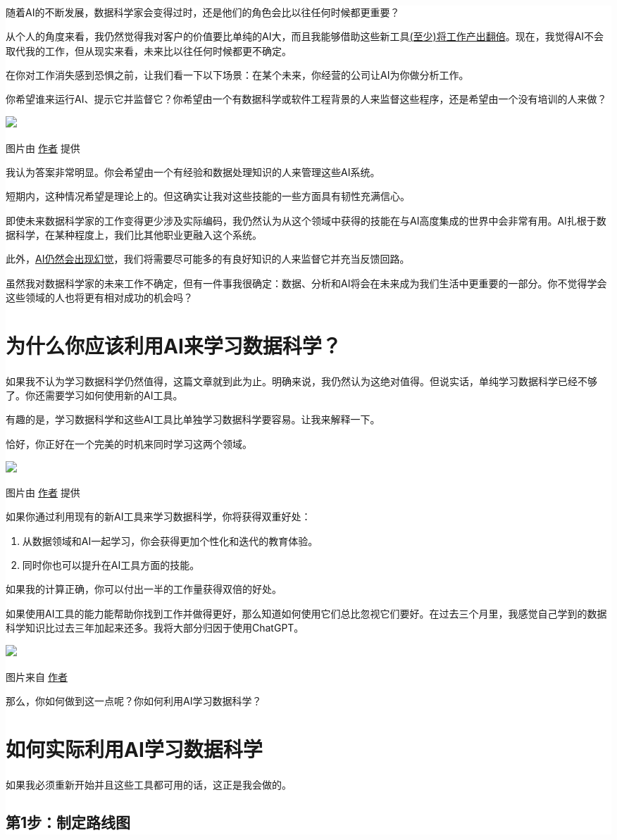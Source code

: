 随着AI的不断发展，数据科学家会变得过时，还是他们的角色会比以往任何时候都更重要？

从个人的角度来看，我仍然觉得我对客户的价值要比单纯的AI大，而且我能够借助这些新工具[(至少)将工作产出翻倍](https://levelup.gitconnected.com/how-i-save-over-5-hours-every-week-using-chatgpt-as-a-data-scientist-715fb5fd68d?sk=c9dfa36241ffca15c7f1f3ffb955c51e)。现在，我觉得AI不会取代我的工作，但从现实来看，未来比以往任何时候都更不确定。

在你对工作消失感到恐惧之前，让我们看一下以下场景：在某个未来，你经营的公司让AI为你做分析工作。

你希望谁来运行AI、提示它并监督它？你希望由一个有数据科学或软件工程背景的人来监督这些程序，还是希望由一个没有培训的人来做？

![](../Images/68f6783e4d0012ecc4ca2a88e7d5e7a8.png)

图片由 [作者](https://youtu.be/xpi-M2j3NmE) 提供

我认为答案非常明显。你会希望由一个有经验和数据处理知识的人来管理这些AI系统。

短期内，这种情况希望是理论上的。但这确实让我对这些技能的一些方面具有韧性充满信心。

即使未来数据科学家的工作变得更少涉及实际编码，我仍然认为从这个领域中获得的技能在与AI高度集成的世界中会非常有用。AI扎根于数据科学，在某种程度上，我们比其他职业更融入这个系统。

此外，[AI仍然会出现幻觉](https://www.cspinet.org/blog/chatgpt-amazing-beware-its-hallucinations)，我们将需要尽可能多的有良好知识的人来监督它并充当反馈回路。

虽然我对数据科学家的未来工作不确定，但有一件事我很确定：数据、分析和AI将会在未来成为我们生活中更重要的一部分。你不觉得学会这些领域的人也将更有相对成功的机会吗？

# 为什么你应该利用AI来学习数据科学？

如果我不认为学习数据科学仍然值得，这篇文章就到此为止。明确来说，我仍然认为这绝对值得。但说实话，单纯学习数据科学已经不够了。你还需要学习如何使用新的AI工具。

有趣的是，学习数据科学和这些AI工具比单独学习数据科学要容易。让我来解释一下。

恰好，你正好在一个完美的时机来同时学习这两个领域。

![](../Images/ba63f52b2190967021b35951ac1384cb.png)

图片由 [作者](https://youtu.be/xpi-M2j3NmE) 提供

如果你通过利用现有的新AI工具来学习数据科学，你将获得双重好处：

1.  从数据领域和AI一起学习，你会获得更加个性化和迭代的教育体验。

1.  同时你也可以提升在AI工具方面的技能。

如果我的计算正确，你可以付出一半的工作量获得双倍的好处。

如果使用AI工具的能力能帮助你找到工作并做得更好，那么知道如何使用它们总比忽视它们要好。在过去三个月里，我感觉自己学到的数据科学知识比过去三年加起来还多。我将大部分归因于使用ChatGPT。

![](../Images/b69a74e5429c25af302bcf34caad6b84.png)

图片来自 [作者](https://youtu.be/xpi-M2j3NmE)

那么，你如何做到这一点呢？你如何利用AI学习数据科学？

# 如何实际利用AI学习数据科学

如果我必须重新开始并且这些工具都可用的话，这正是我会做的。

## 第1步：制定路线图
